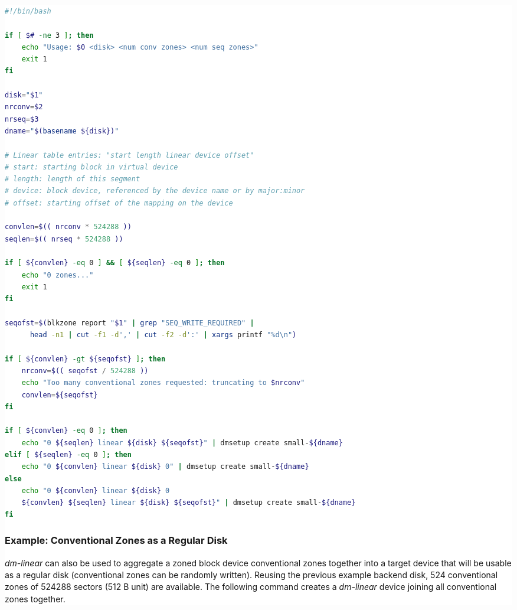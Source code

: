 ```bash
#!/bin/bash

if [ $# -ne 3 ]; then
	echo "Usage: $0 <disk> <num conv zones> <num seq zones>"
	exit 1
fi

disk="$1"
nrconv=$2
nrseq=$3
dname="$(basename ${disk})"

# Linear table entries: "start length linear device offset"
# start: starting block in virtual device
# length: length of this segment
# device: block device, referenced by the device name or by major:minor
# offset: starting offset of the mapping on the device

convlen=$(( nrconv * 524288 ))
seqlen=$(( nrseq * 524288 ))

if [ ${convlen} -eq 0 ] && [ ${seqlen} -eq 0 ]; then
	echo "0 zones..."
	exit 1
fi

seqofst=$(blkzone report "$1" | grep "SEQ_WRITE_REQUIRED" |
	  head -n1 | cut -f1 -d',' | cut -f2 -d':' | xargs printf "%d\n")

if [ ${convlen} -gt ${seqofst} ]; then
	nrconv=$(( seqofst / 524288 ))
	echo "Too many conventional zones requested: truncating to $nrconv"
	convlen=${seqofst}
fi

if [ ${convlen} -eq 0 ]; then
	echo "0 ${seqlen} linear ${disk} ${seqofst}" | dmsetup create small-${dname}
elif [ ${seqlen} -eq 0 ]; then
	echo "0 ${convlen} linear ${disk} 0" | dmsetup create small-${dname}
else
	echo "0 ${convlen} linear ${disk} 0
	${convlen} ${seqlen} linear ${disk} ${seqofst}" | dmsetup create small-${dname}
fi
```

### Example: Conventional Zones as a Regular Disk

*dm-linear* can also be used to aggregate a zoned block device conventional
zones together into a target device that will be usable as a regular disk
(conventional zones can be randomly written). Reusing the previous example
backend disk, 524 conventional zones of 524288 sectors (512 B unit) are
available. The following command creates a *dm-linear* device joining all
conventional zones together.
